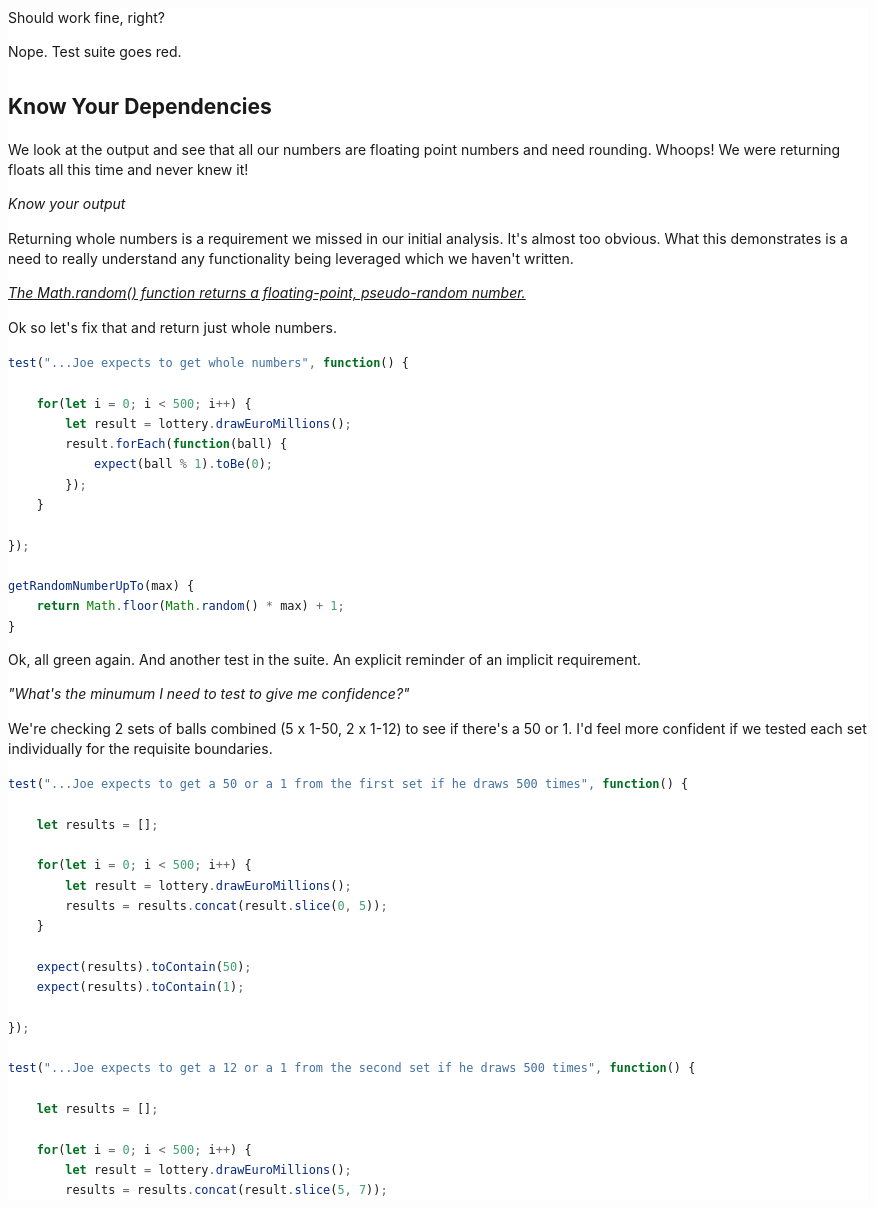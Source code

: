Should work fine, right?

Nope.
Test suite goes red.

## Know Your Dependencies

We look at the output and see that all our numbers are floating point numbers and need rounding.
Whoops!
We were returning floats all this time and never knew it!

*Know your output*

Returning whole numbers is a requirement we missed in our initial analysis. It's almost too obvious. What this demonstrates is a need to really understand any functionality being leveraged which we haven't written.

[*The Math.random() function returns a floating-point, pseudo-random number.*](https://developer.mozilla.org/en-US/docs/Web/JavaScript/Reference/Global_Objects/Math/random)

Ok so let's fix that and return just whole numbers.

```javascript
test("...Joe expects to get whole numbers", function() {

    for(let i = 0; i < 500; i++) {
        let result = lottery.drawEuroMillions();
        result.forEach(function(ball) {
            expect(ball % 1).toBe(0);
        });
    }

});

getRandomNumberUpTo(max) {
    return Math.floor(Math.random() * max) + 1;
}
```
Ok, all green again. And another test in the suite. An explicit reminder of an implicit requirement.

*"What's the minumum I need to test to give me confidence?"*

We're checking 2 sets of balls combined (5 x 1-50, 2 x 1-12) to see if there's a 50 or 1.
I'd feel more confident if we tested each set individually for the requisite boundaries.

```javascript
test("...Joe expects to get a 50 or a 1 from the first set if he draws 500 times", function() {

    let results = [];

    for(let i = 0; i < 500; i++) {
        let result = lottery.drawEuroMillions();
        results = results.concat(result.slice(0, 5));
    }
    
    expect(results).toContain(50);
    expect(results).toContain(1);

});

test("...Joe expects to get a 12 or a 1 from the second set if he draws 500 times", function() {

    let results = [];

    for(let i = 0; i < 500; i++) {
        let result = lottery.drawEuroMillions();
        results = results.concat(result.slice(5, 7));
```